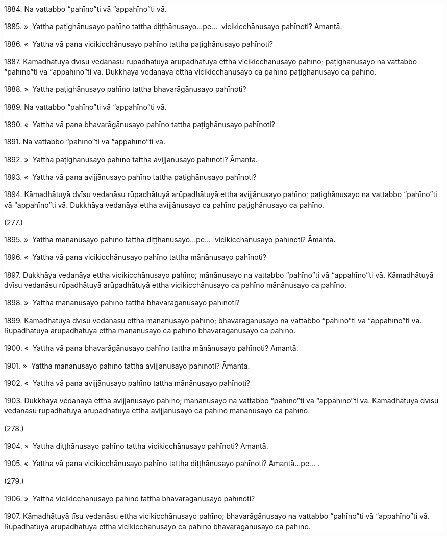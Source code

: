 1884\. Na vattabbo “pahīno”ti vā “appahīno”ti vā.

1885\. »  Yattha paṭighānusayo pahīno tattha diṭṭhānusayo…pe…  vicikicchānusayo pahīnoti? Āmantā.

1886\. «  Yattha vā pana vicikicchānusayo pahīno tattha paṭighānusayo pahīnoti?

1887\. Kāmadhātuyā dvīsu vedanāsu rūpadhātuyā arūpadhātuyā ettha vicikicchānusayo pahīno; paṭighānusayo na vattabbo “pahīno”ti vā “appahīno”ti vā. Dukkhāya vedanāya ettha vicikicchānusayo ca pahīno paṭighānusayo ca pahīno.

1888\. »  Yattha paṭighānusayo pahīno tattha bhavarāgānusayo pahīnoti?

1889\. Na vattabbo “pahīno”ti vā “appahīno”ti vā.

1890\. «  Yattha vā pana bhavarāgānusayo pahīno tattha paṭighānusayo pahīnoti?

1891\. Na vattabbo “pahīno”ti vā “appahīno”ti vā.

1892\. »  Yattha paṭighānusayo pahīno tattha avijjānusayo pahīnoti? Āmantā.

1893\. «  Yattha vā pana avijjānusayo pahīno tattha paṭighānusayo pahīnoti?

1894\. Kāmadhātuyā dvīsu vedanāsu rūpadhātuyā arūpadhātuyā ettha avijjānusayo pahīno; paṭighānusayo na vattabbo “pahīno”ti vā “appahīno”ti vā. Dukkhāya vedanāya ettha avijjānusayo ca pahīno paṭighānusayo ca pahīno.

(277.)

1895\. »  Yattha mānānusayo pahīno tattha diṭṭhānusayo…pe…  vicikicchānusayo pahīnoti? Āmantā.

1896\. «  Yattha vā pana vicikicchānusayo pahīno tattha mānānusayo pahīnoti?

1897\. Dukkhāya vedanāya ettha vicikicchānusayo pahīno; mānānusayo na vattabbo “pahīno”ti vā “appahīno”ti vā. Kāmadhātuyā dvīsu vedanāsu rūpadhātuyā arūpadhātuyā ettha vicikicchānusayo ca pahīno mānānusayo ca pahīno.

1898\. »  Yattha mānānusayo pahīno tattha bhavarāgānusayo pahīnoti?

1899\. Kāmadhātuyā dvīsu vedanāsu ettha mānānusayo pahīno; bhavarāgānusayo na vattabbo “pahīno”ti vā “appahīno”ti vā. Rūpadhātuyā arūpadhātuyā ettha mānānusayo ca pahīno bhavarāgānusayo ca pahīno.

1900\. «  Yattha vā pana bhavarāgānusayo pahīno tattha mānānusayo pahīnoti? Āmantā.

1901\. »  Yattha mānānusayo pahīno tattha avijjānusayo pahīnoti? Āmantā.

1902\. «  Yattha vā pana avijjānusayo pahīno tattha mānānusayo pahīnoti?

1903\. Dukkhāya vedanāya ettha avijjānusayo pahīno; mānānusayo na vattabbo “pahīno”ti vā “appahīno”ti vā. Kāmadhātuyā dvīsu vedanāsu rūpadhātuyā arūpadhātuyā ettha avijjānusayo ca pahīno mānānusayo ca pahīno.

(278.)

1904\. »  Yattha diṭṭhānusayo pahīno tattha vicikicchānusayo pahīnoti? Āmantā.

1905\. «  Yattha vā pana vicikicchānusayo pahīno tattha diṭṭhānusayo pahīnoti? Āmantā…pe… .

(279.)

1906\. »  Yattha vicikicchānusayo pahīno tattha bhavarāgānusayo pahīnoti?

1907\. Kāmadhātuyā tīsu vedanāsu ettha vicikicchānusayo pahīno; bhavarāgānusayo na vattabbo “pahīno”ti vā “appahīno”ti vā. Rūpadhātuyā arūpadhātuyā ettha vicikicchānusayo ca pahīno bhavarāgānusayo ca pahīno.
